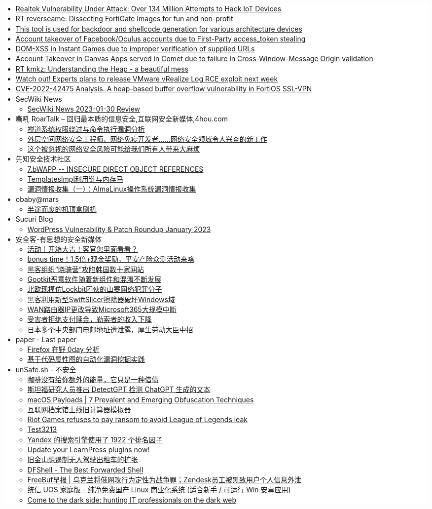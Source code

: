   - [Realtek Vulnerability Under Attack: Over 134 Million Attempts to Hack IoT Devices](https://twitter.com/Dinosn/status/1620031912202084352)
  - [RT reverseame: Dissecting FortiGate Images for fun and non-profit](https://twitter.com/reverseame/status/1619958564172271616)
  - [This tool is used for backdoor and shellcode generation for various architecture devices](https://twitter.com/Dinosn/status/1619955817494740995)
  - [Account takeover of Facebook/Oculus accounts due to First-Party access_token stealing](https://twitter.com/Dinosn/status/1619932147707695104)
  - [DOM-XSS in Instant Games due to improper verification of supplied URLs](https://twitter.com/Dinosn/status/1619932120859963394)
  - [Account Takeover in Canvas Apps served in Comet due to failure in Cross-Window-Message Origin validation](https://twitter.com/Dinosn/status/1619931982577954817)
  - [RT kmkz: Understanding the Heap - a beautiful mess](https://twitter.com/kmkz_security/status/1619929574233772032)
  - [Watch out! Experts plans to release VMware vRealize Log RCE exploit next week](https://twitter.com/Dinosn/status/1619929116979101696)
  - [CVE-2022-42475 Analysis. A heap-based buffer overflow vulnerability in FortiOS SSL-VPN](https://twitter.com/Dinosn/status/1619928441574551553)
- SecWiki News
  - [SecWiki News 2023-01-30 Review](http://www.sec-wiki.com/?2023-01-30)
- 嘶吼 RoarTalk – 回归最本质的信息安全,互联网安全新媒体,4hou.com
  - [禅道系统权限绕过与命令执行漏洞分析](https://www.4hou.com/posts/mXr9)
  - [外层空间网络安全工程师、网络免疫开发者……网络安全领域令人兴奋的新工作](https://www.4hou.com/posts/kMqN)
  - [这个被忽视的网络安全风险可能给我们所有人带来大麻烦](https://www.4hou.com/posts/VZr1)
- 先知安全技术社区
  - [7.bWAPP -- INSECURE DIRECT OBJECT REFERENCES](https://xz.aliyun.com/t/12086)
  - [TemplatesImpl利用链与内存马](https://xz.aliyun.com/t/12085)
  - [漏洞情报收集（一）：AlmaLinux操作系统漏洞情报收集](https://xz.aliyun.com/t/12083)
- obaby@mars
  - [半途而废的机顶盒刷机](https://h4ck.org.cn/2023/01/%e5%8d%8a%e9%80%94%e8%80%8c%e5%ba%9f%e7%9a%84%e6%9c%ba%e9%a1%b6%e7%9b%92%e5%88%b7%e6%9c%ba/)
- Sucuri Blog
  - [WordPress Vulnerability & Patch Roundup January 2023](https://blog.sucuri.net/2023/01/wordpress-vulnerability-patch-roundup-january-2023.html)
- 安全客-有思想的安全新媒体
  - [活动｜开箱大吉！客官您里面看看？](https://www.anquanke.com/post/id/285799)
  - [bonus time！1.5倍+现金奖励，平安产险众测活动来咯](https://www.anquanke.com/post/id/285775)
  - [黑客组织“晓骑营”攻陷韩国数十家网站](https://www.anquanke.com/post/id/285795)
  - [Gootkit恶意软件随着新组件和混淆不断发展](https://www.anquanke.com/post/id/285792)
  - [北欧现模仿Lockbit团伙的山寨网络犯罪分子](https://www.anquanke.com/post/id/285788)
  - [黑客利用新型SwiftSlicer擦除器破坏Windows域](https://www.anquanke.com/post/id/285784)
  - [WAN路由器IP更改导致Microsoft365大规模中断](https://www.anquanke.com/post/id/285781)
  - [受害者拒绝支付赎金，勒索者的收入下降](https://www.anquanke.com/post/id/285778)
  - [日本多个中央部门电邮地址遭泄露，厚生劳动大臣中招](https://www.anquanke.com/post/id/285766)
- paper - Last paper
  - [Firefox 在野 0day 分析](https://paper.seebug.org/2042/)
  - [基于代码属性图的自动化漏洞挖掘实践](https://paper.seebug.org/2041/)
- unSafe.sh - 不安全
  - [咖啡没有给你额外的能量，它只是一种借债](https://buaq.net/go-147287.html)
  - [斯坦福研究人员推出 DetectGPT 检测 ChatGPT 生成的文本](https://buaq.net/go-147288.html)
  - [macOS Payloads | 7 Prevalent and Emerging Obfuscation Techniques](https://buaq.net/go-147235.html)
  - [互联网档案馆上线旧计算器模拟器](https://buaq.net/go-147240.html)
  - [Riot Games refuses to pay ransom to avoid League of Legends leak](https://buaq.net/go-147281.html)
  - [Test3213](https://buaq.net/go-147224.html)
  - [Yandex 的搜索引擎使用了 1922 个排名因子](https://buaq.net/go-147241.html)
  - [Update your LearnPress plugins now!](https://buaq.net/go-147282.html)
  - [旧金山想遏制无人驾驶出租车的扩张](https://buaq.net/go-147228.html)
  - [DFShell - The Best Forwarded Shell](https://buaq.net/go-147227.html)
  - [FreeBuf早报 | 乌克兰将俄网攻行为定性为战争罪；Zendesk员工被黑致用户个人信息外泄](https://buaq.net/go-147285.html)
  - [统信 UOS 家庭版 - 纯净免费国产 Linux 商业化系统 (适合新手 / 可运行 Win 安卓应用)](https://buaq.net/go-147236.html)
  - [Come to the dark side: hunting IT professionals on the dark web](https://buaq.net/go-147221.html)